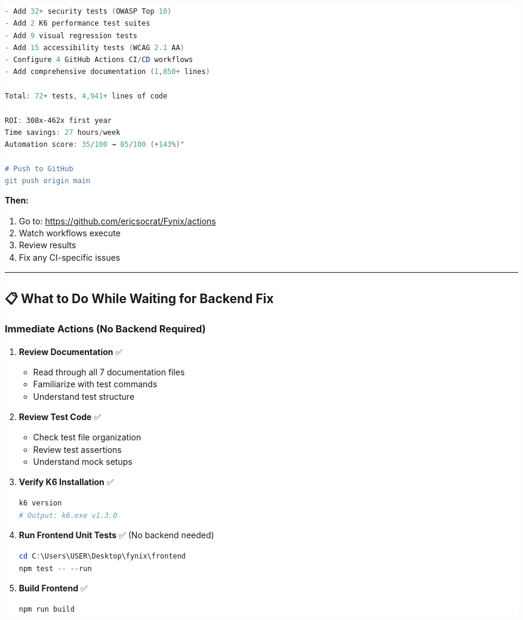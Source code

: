 ```powershell
- Add 32+ security tests (OWASP Top 10)
- Add 2 K6 performance test suites
- Add 9 visual regression tests
- Add 15 accessibility tests (WCAG 2.1 AA)
- Configure 4 GitHub Actions CI/CD workflows
- Add comprehensive documentation (1,850+ lines)

Total: 72+ tests, 4,941+ lines of code

ROI: 308x-462x first year
Time savings: 27 hours/week
Automation score: 35/100 → 85/100 (+143%)"

# Push to GitHub
git push origin main
```

**Then:**
1. Go to: https://github.com/ericsocrat/Fynix/actions
2. Watch workflows execute
3. Review results
4. Fix any CI-specific issues

---

## 📋 What to Do While Waiting for Backend Fix

### Immediate Actions (No Backend Required)

1. **Review Documentation** ✅
   - Read through all 7 documentation files
   - Familiarize with test commands
   - Understand test structure

2. **Review Test Code** ✅
   - Check test file organization
   - Review test assertions
   - Understand mock setups

3. **Verify K6 Installation** ✅
   ```powershell
   k6 version
   # Output: k6.exe v1.3.0
   ```

4. **Run Frontend Unit Tests** ✅ (No backend needed)
   ```powershell
   cd C:\Users\USER\Desktop\fynix\frontend
   npm test -- --run
   ```

5. **Build Frontend** ✅
   ```powershell
   npm run build
   ```

